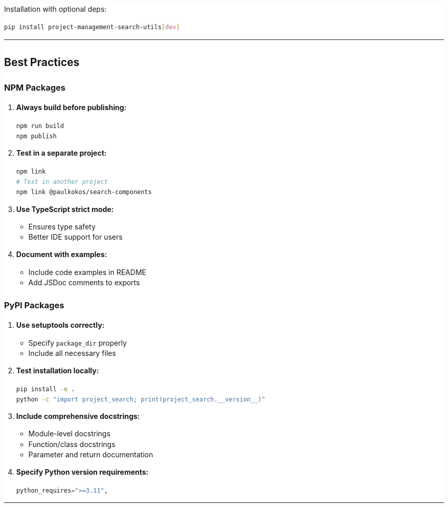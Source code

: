 Installation with optional deps:

```bash
pip install project-management-search-utils[dev]
```

---

## Best Practices

### NPM Packages

1. **Always build before publishing:**
   ```bash
   npm run build
   npm publish
   ```

2. **Test in a separate project:**
   ```bash
   npm link
   # Test in another project
   npm link @paulkokos/search-components
   ```

3. **Use TypeScript strict mode:**
   - Ensures type safety
   - Better IDE support for users

4. **Document with examples:**
   - Include code examples in README
   - Add JSDoc comments to exports

### PyPI Packages

1. **Use setuptools correctly:**
   - Specify `package_dir` properly
   - Include all necessary files

2. **Test installation locally:**
   ```bash
   pip install -e .
   python -c "import project_search; print(project_search.__version__)"
   ```

3. **Include comprehensive docstrings:**
   - Module-level docstrings
   - Function/class docstrings
   - Parameter and return documentation

4. **Specify Python version requirements:**
   ```python
   python_requires=">=3.11",
   ```

---
